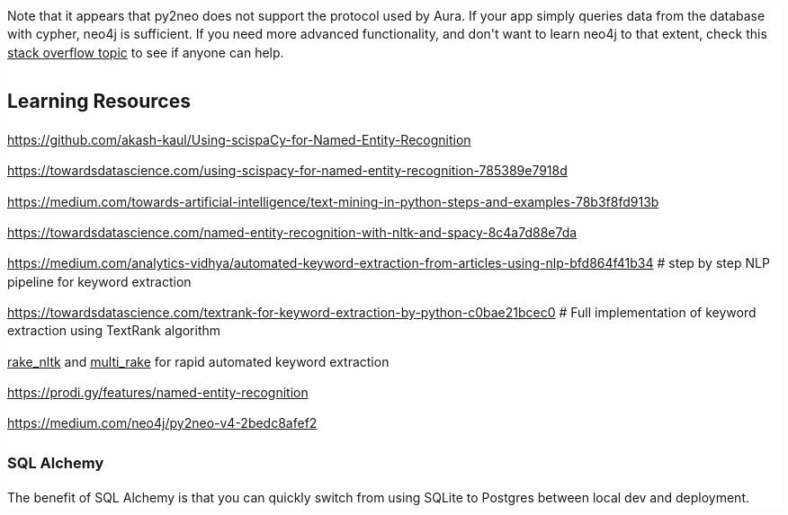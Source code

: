 Note that it appears that py2neo does not support the protocol used by Aura. If your app simply queries data from the database with cypher, neo4j is sufficient. If you need more advanced functionality, and don't want to learn neo4j to that extent, check this [stack overflow topic](https://stackoverflow.com/questions/64880029/connect-to-neo4j-aura-cloud-database-with-py2neo) to see if anyone can help.

## Learning Resources

https://github.com/akash-kaul/Using-scispaCy-for-Named-Entity-Recognition

https://towardsdatascience.com/using-scispacy-for-named-entity-recognition-785389e7918d

https://medium.com/towards-artificial-intelligence/text-mining-in-python-steps-and-examples-78b3f8fd913b

https://towardsdatascience.com/named-entity-recognition-with-nltk-and-spacy-8c4a7d88e7da

https://medium.com/analytics-vidhya/automated-keyword-extraction-from-articles-using-nlp-bfd864f41b34 # step by step NLP pipeline for keyword extraction

https://towardsdatascience.com/textrank-for-keyword-extraction-by-python-c0bae21bcec0 # Full implementation of keyword extraction using TextRank algorithm

[rake_nltk](https://pypi.org/project/rake-nltk/) and [multi_rake](https://pypi.org/project/multi-rake/) for rapid automated keyword extraction

https://prodi.gy/features/named-entity-recognition

https://medium.com/neo4j/py2neo-v4-2bedc8afef2

### SQL Alchemy

The benefit of SQL Alchemy is that you can quickly switch from using SQLite to Postgres between local dev and deployment. 

